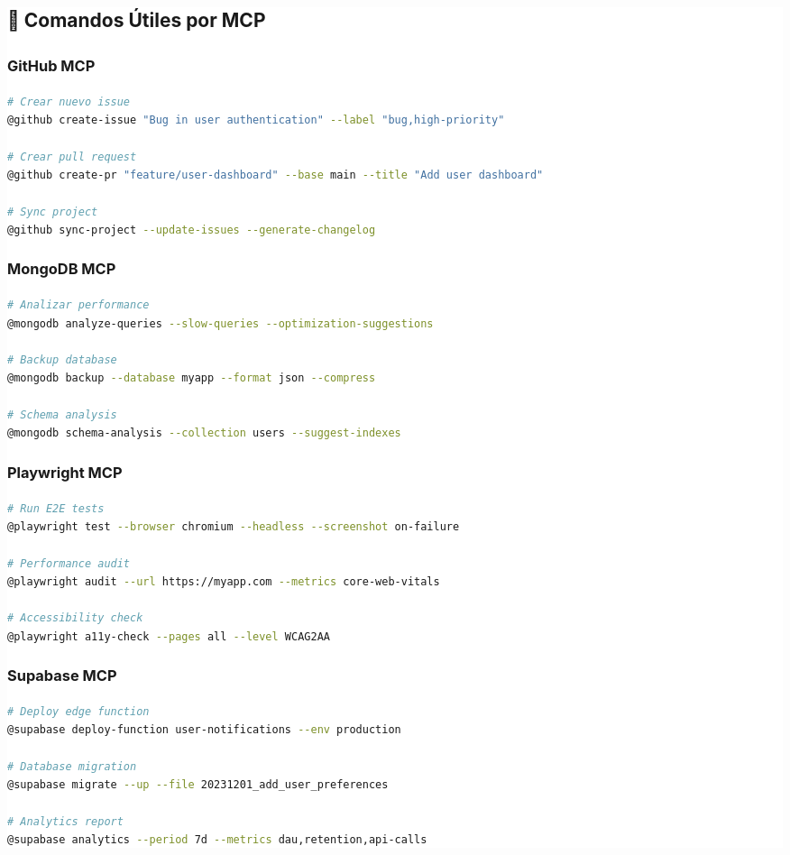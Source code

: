 ## 🚀 Comandos Útiles por MCP

### GitHub MCP

```bash
# Crear nuevo issue
@github create-issue "Bug in user authentication" --label "bug,high-priority"

# Crear pull request
@github create-pr "feature/user-dashboard" --base main --title "Add user dashboard"

# Sync project
@github sync-project --update-issues --generate-changelog
```

### MongoDB MCP

```bash
# Analizar performance
@mongodb analyze-queries --slow-queries --optimization-suggestions

# Backup database
@mongodb backup --database myapp --format json --compress

# Schema analysis
@mongodb schema-analysis --collection users --suggest-indexes
```

### Playwright MCP

```bash
# Run E2E tests
@playwright test --browser chromium --headless --screenshot on-failure

# Performance audit
@playwright audit --url https://myapp.com --metrics core-web-vitals

# Accessibility check
@playwright a11y-check --pages all --level WCAG2AA
```

### Supabase MCP

```bash
# Deploy edge function
@supabase deploy-function user-notifications --env production

# Database migration
@supabase migrate --up --file 20231201_add_user_preferences

# Analytics report
@supabase analytics --period 7d --metrics dau,retention,api-calls
```
